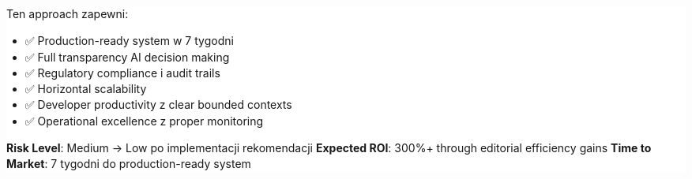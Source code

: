Ten approach zapewni:
- ✅ Production-ready system w 7 tygodni
- ✅ Full transparency AI decision making
- ✅ Regulatory compliance i audit trails
- ✅ Horizontal scalability
- ✅ Developer productivity z clear bounded contexts
- ✅ Operational excellence z proper monitoring

**Risk Level**: Medium → Low po implementacji rekomendacji
**Expected ROI**: 300%+ through editorial efficiency gains
**Time to Market**: 7 tygodni do production-ready system